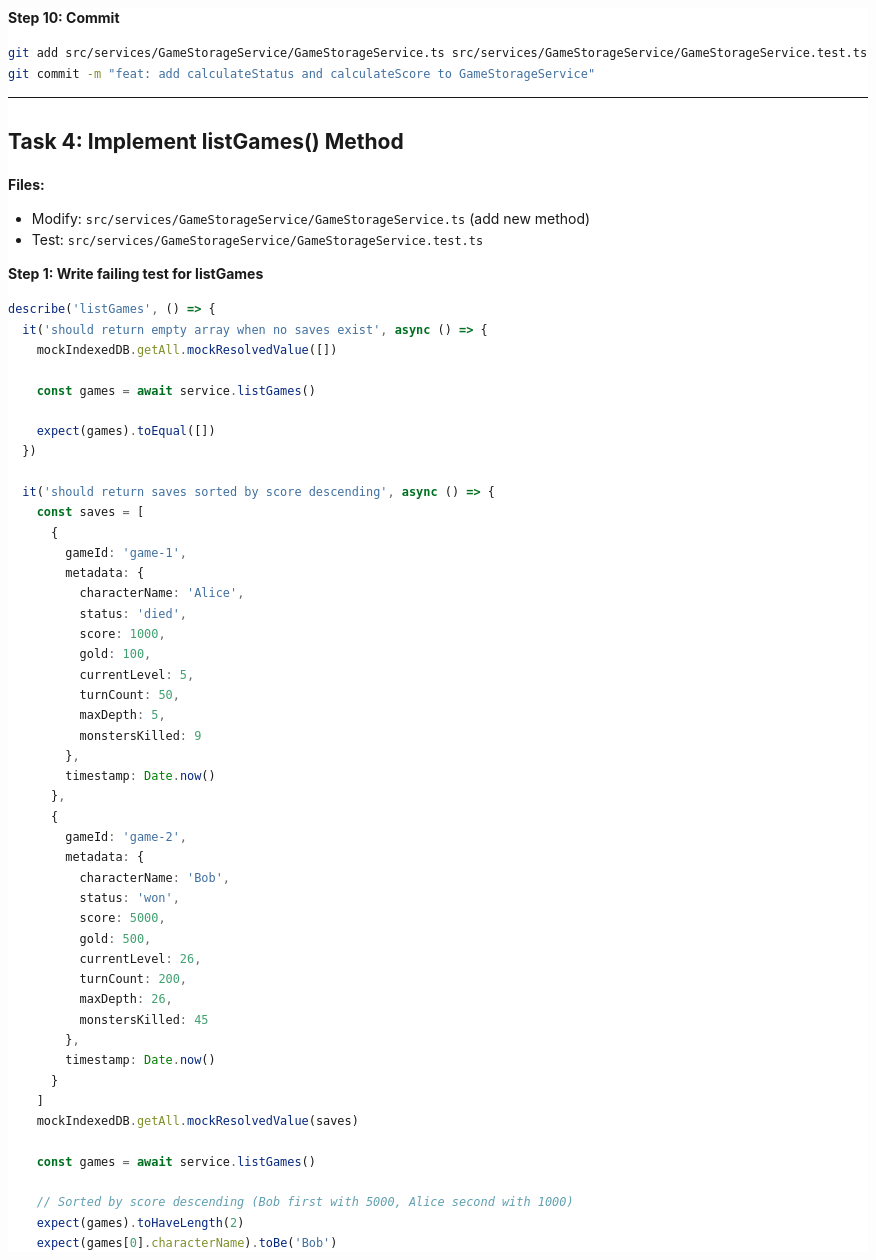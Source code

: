 **Step 10: Commit**

```bash
git add src/services/GameStorageService/GameStorageService.ts src/services/GameStorageService/GameStorageService.test.ts
git commit -m "feat: add calculateStatus and calculateScore to GameStorageService"
```

---

## Task 4: Implement listGames() Method

**Files:**
- Modify: `src/services/GameStorageService/GameStorageService.ts` (add new method)
- Test: `src/services/GameStorageService/GameStorageService.test.ts`

**Step 1: Write failing test for listGames**

```typescript
describe('listGames', () => {
  it('should return empty array when no saves exist', async () => {
    mockIndexedDB.getAll.mockResolvedValue([])

    const games = await service.listGames()

    expect(games).toEqual([])
  })

  it('should return saves sorted by score descending', async () => {
    const saves = [
      {
        gameId: 'game-1',
        metadata: {
          characterName: 'Alice',
          status: 'died',
          score: 1000,
          gold: 100,
          currentLevel: 5,
          turnCount: 50,
          maxDepth: 5,
          monstersKilled: 9
        },
        timestamp: Date.now()
      },
      {
        gameId: 'game-2',
        metadata: {
          characterName: 'Bob',
          status: 'won',
          score: 5000,
          gold: 500,
          currentLevel: 26,
          turnCount: 200,
          maxDepth: 26,
          monstersKilled: 45
        },
        timestamp: Date.now()
      }
    ]
    mockIndexedDB.getAll.mockResolvedValue(saves)

    const games = await service.listGames()

    // Sorted by score descending (Bob first with 5000, Alice second with 1000)
    expect(games).toHaveLength(2)
    expect(games[0].characterName).toBe('Bob')
```